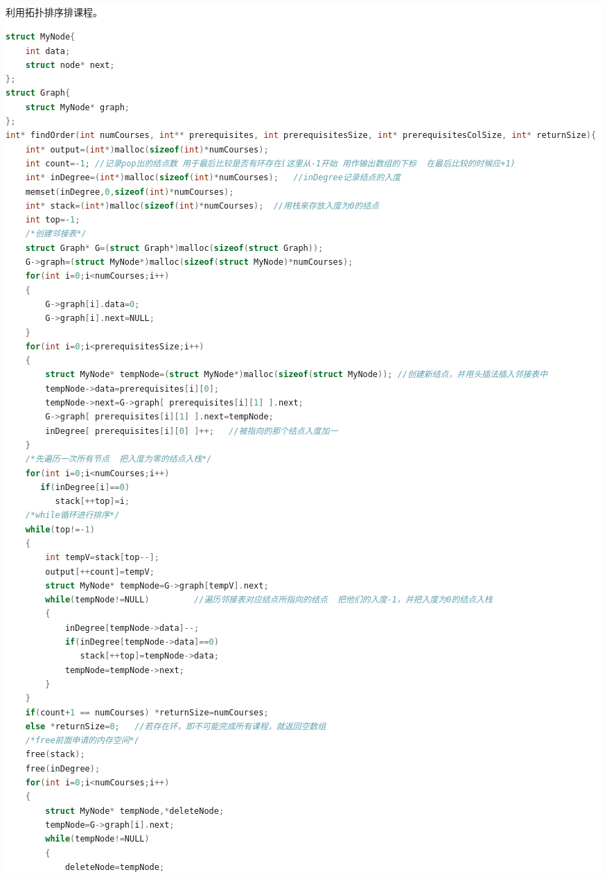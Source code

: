 利用拓扑排序排课程。

```c
struct MyNode{
    int data;
    struct node* next;
};
struct Graph{
    struct MyNode* graph;
};
int* findOrder(int numCourses, int** prerequisites, int prerequisitesSize, int* prerequisitesColSize, int* returnSize){
    int* output=(int*)malloc(sizeof(int)*numCourses);
    int count=-1; //记录pop出的结点数 用于最后比较是否有环存在(这里从-1开始 用作输出数组的下标  在最后比较的时候应+1)
    int* inDegree=(int*)malloc(sizeof(int)*numCourses);   //inDegree记录结点的入度
    memset(inDegree,0,sizeof(int)*numCourses);
    int* stack=(int*)malloc(sizeof(int)*numCourses);  //用栈来存放入度为0的结点
    int top=-1;
    /*创建邻接表*/ 
    struct Graph* G=(struct Graph*)malloc(sizeof(struct Graph));
    G->graph=(struct MyNode*)malloc(sizeof(struct MyNode)*numCourses);
    for(int i=0;i<numCourses;i++)
    {
        G->graph[i].data=0;
        G->graph[i].next=NULL;
    }
    for(int i=0;i<prerequisitesSize;i++)
    {
        struct MyNode* tempNode=(struct MyNode*)malloc(sizeof(struct MyNode)); //创建新结点，并用头插法插入邻接表中
        tempNode->data=prerequisites[i][0];
        tempNode->next=G->graph[ prerequisites[i][1] ].next;
        G->graph[ prerequisites[i][1] ].next=tempNode;
        inDegree[ prerequisites[i][0] ]++;   //被指向的那个结点入度加一
    }
    /*先遍历一次所有节点  把入度为零的结点入栈*/
    for(int i=0;i<numCourses;i++)  
       if(inDegree[i]==0)
          stack[++top]=i;
    /*while循环进行排序*/
    while(top!=-1)
    {
        int tempV=stack[top--];
        output[++count]=tempV;
        struct MyNode* tempNode=G->graph[tempV].next;
        while(tempNode!=NULL)         //遍历邻接表对应结点所指向的结点  把他们的入度-1，并把入度为0的结点入栈
        {
            inDegree[tempNode->data]--;
            if(inDegree[tempNode->data]==0)
               stack[++top]=tempNode->data;
            tempNode=tempNode->next;
        }
    }
    if(count+1 == numCourses) *returnSize=numCourses;
    else *returnSize=0;   //若存在环，即不可能完成所有课程，就返回空数组
    /*free前面申请的内存空间*/
    free(stack);
    free(inDegree);
    for(int i=0;i<numCourses;i++)
    {
        struct MyNode* tempNode,*deleteNode;
        tempNode=G->graph[i].next;
        while(tempNode!=NULL)
        {
            deleteNode=tempNode;
```